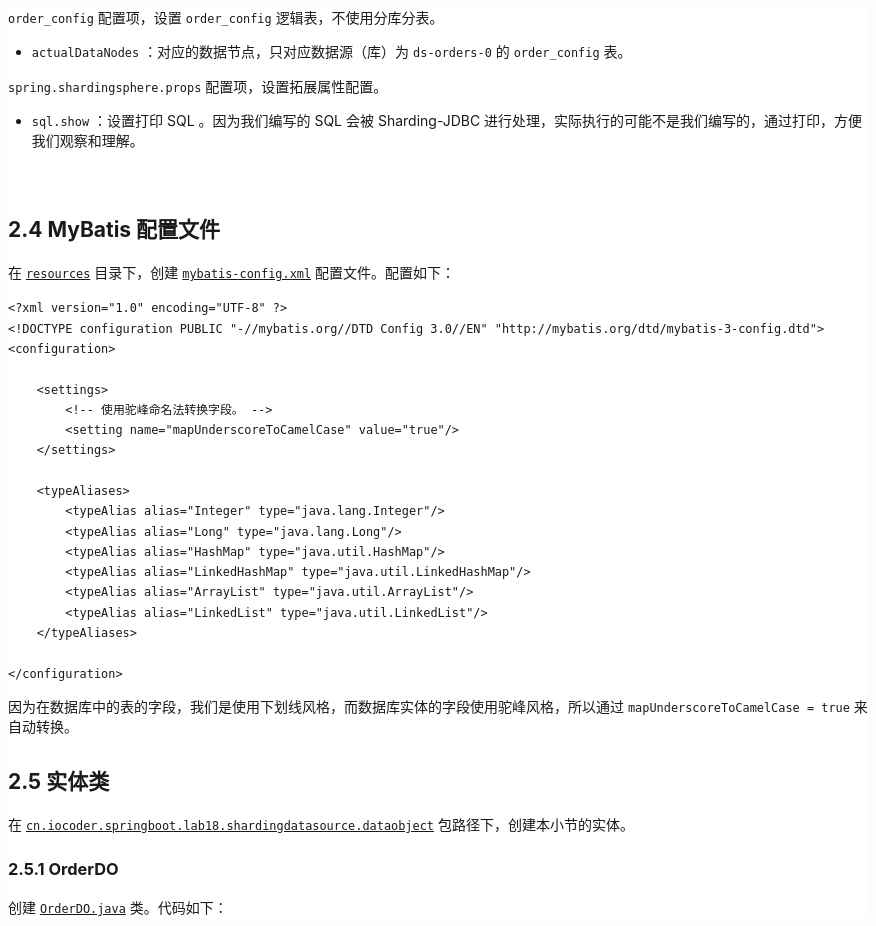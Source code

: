 `order_config` 配置项，设置 `order_config` 逻辑表，不使用分库分表。

- `actualDataNodes` ：对应的数据节点，只对应数据源（库）为 `ds-orders-0` 的 `order_config` 表。

`spring.shardingsphere.props` 配置项，设置拓展属性配置。

- `sql.show` ：设置打印 SQL 。因为我们编写的 SQL 会被 Sharding-JDBC 进行处理，实际执行的可能不是我们编写的，通过打印，方便我们观察和理解。

​	

## 2.4 MyBatis 配置文件

在 [`resources`](https://github.com/YunaiV/SpringBoot-Labs/tree/master/lab-18/lab-18-sharding-datasource-01/src/main/resources) 目录下，创建 [`mybatis-config.xml`](https://github.com/YunaiV/SpringBoot-Labs/blob/master/lab-18/lab-18-sharding-datasource-01/src/main/resources/mybatis-config.xml) 配置文件。配置如下：



```
<?xml version="1.0" encoding="UTF-8" ?>
<!DOCTYPE configuration PUBLIC "-//mybatis.org//DTD Config 3.0//EN" "http://mybatis.org/dtd/mybatis-3-config.dtd">
<configuration>

    <settings>
        <!-- 使用驼峰命名法转换字段。 -->
        <setting name="mapUnderscoreToCamelCase" value="true"/>
    </settings>

    <typeAliases>
        <typeAlias alias="Integer" type="java.lang.Integer"/>
        <typeAlias alias="Long" type="java.lang.Long"/>
        <typeAlias alias="HashMap" type="java.util.HashMap"/>
        <typeAlias alias="LinkedHashMap" type="java.util.LinkedHashMap"/>
        <typeAlias alias="ArrayList" type="java.util.ArrayList"/>
        <typeAlias alias="LinkedList" type="java.util.LinkedList"/>
    </typeAliases>

</configuration>
```



因为在数据库中的表的字段，我们是使用下划线风格，而数据库实体的字段使用驼峰风格，所以通过 `mapUnderscoreToCamelCase = true` 来自动转换。

## 2.5 实体类

在 [`cn.iocoder.springboot.lab18.shardingdatasource.dataobject`](https://github.com/YunaiV/SpringBoot-Labs/tree/master/lab-18/lab-18-sharding-datasource-01/src/main/java/cn/iocoder/springboot/lab18/shardingdatasource/dataobject) 包路径下，创建本小节的实体。

### 2.5.1 OrderDO

创建 [`OrderDO.java`](https://github.com/YunaiV/SpringBoot-Labs/blob/master/lab-18/lab-18-sharding-datasource-01/src/main/java/cn/iocoder/springboot/lab18/shardingdatasource/dataobject/OrderDO.java) 类。代码如下：
